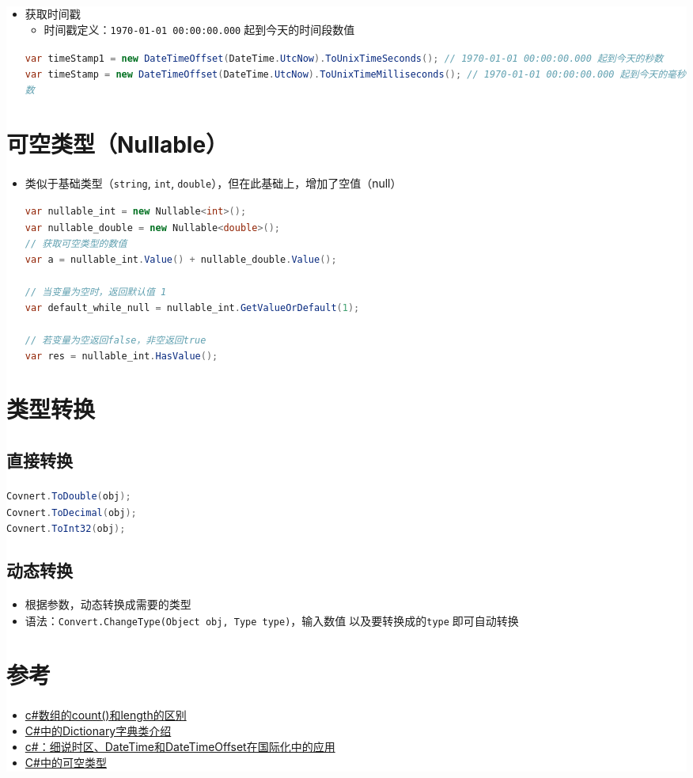 * 获取时间戳
  * 时间戳定义：`1970-01-01 00:00:00.000` 起到今天的时间段数值
  ```csharp
  var timeStamp1 = new DateTimeOffset(DateTime.UtcNow).ToUnixTimeSeconds(); // 1970-01-01 00:00:00.000 起到今天的秒数
  var timeStamp = new DateTimeOffset(DateTime.UtcNow).ToUnixTimeMilliseconds(); // 1970-01-01 00:00:00.000 起到今天的毫秒数
  ```
# 可空类型（Nullable）
* 类似于基础类型（`string`, `int`, `double`），但在此基础上，增加了空值（null）
  ```cs
  var nullable_int = new Nullable<int>(); 
  var nullable_double = new Nullable<double>();
  // 获取可空类型的数值
  var a = nullable_int.Value() + nullable_double.Value();

  // 当变量为空时，返回默认值 1
  var default_while_null = nullable_int.GetValueOrDefault(1);

  // 若变量为空返回false，非空返回true
  var res = nullable_int.HasValue();
  ```

# 类型转换
## 直接转换
```cs
Covnert.ToDouble(obj);
Covnert.ToDecimal(obj);
Covnert.ToInt32(obj);
```
## 动态转换
* 根据参数，动态转换成需要的类型
* 语法：`Convert.ChangeType(Object obj, Type type)`，输入数值 以及要转换成的`type` 即可自动转换

# 参考
* [c#数组的count()和length的区别](https://www.cnblogs.com/lip-blog/p/7560458.html)
* [C#中的Dictionary字典类介绍](https://www.cnblogs.com/txw1958/archive/2012/11/07/csharp-dictionary.html)
* [c#：细说时区、DateTime和DateTimeOffset在国际化中的应用](https://blog.csdn.net/u010476739/article/details/118339679)
* [C#中的可空类型](https://www.cnblogs.com/minotauros/p/11111516.html)